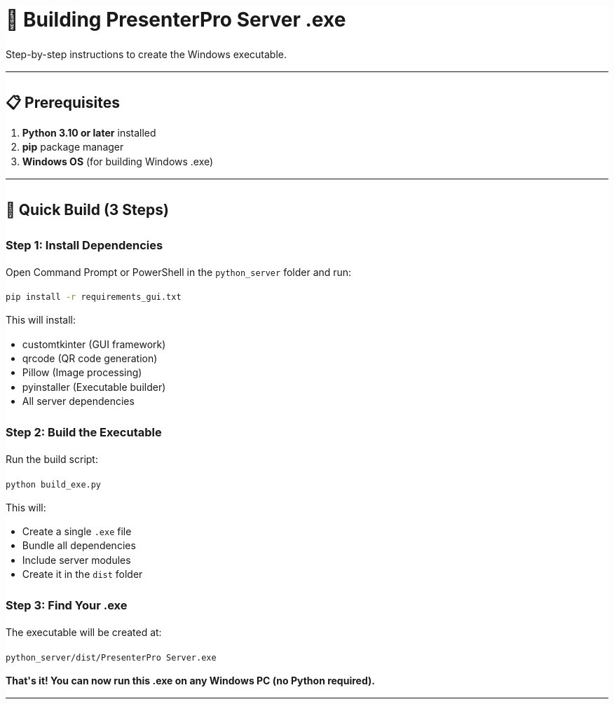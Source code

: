 # 🔨 Building PresenterPro Server .exe

Step-by-step instructions to create the Windows executable.

---

## 📋 Prerequisites

1. **Python 3.10 or later** installed
2. **pip** package manager
3. **Windows OS** (for building Windows .exe)

---

## 🚀 Quick Build (3 Steps)

### Step 1: Install Dependencies
Open Command Prompt or PowerShell in the `python_server` folder and run:

```bash
pip install -r requirements_gui.txt
```

This will install:
- customtkinter (GUI framework)
- qrcode (QR code generation)
- Pillow (Image processing)
- pyinstaller (Executable builder)
- All server dependencies

### Step 2: Build the Executable
Run the build script:

```bash
python build_exe.py
```

This will:
- Create a single `.exe` file
- Bundle all dependencies
- Include server modules
- Create it in the `dist` folder

### Step 3: Find Your .exe
The executable will be created at:

```
python_server/dist/PresenterPro Server.exe
```

**That's it! You can now run this .exe on any Windows PC (no Python required).**

---
